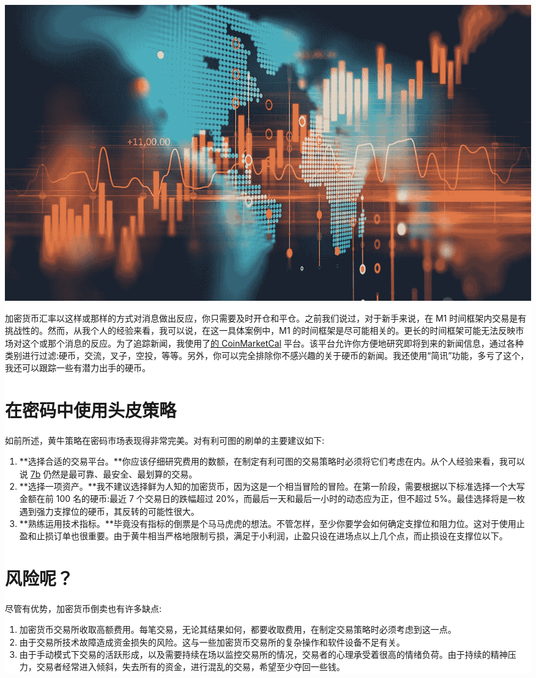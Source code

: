 ![](img/149aa8d8876fde61f22ca5ae50900a6f.png)

加密货币汇率以这样或那样的方式对消息做出反应，你只需要及时开仓和平仓。之前我们说过，对于新手来说，在 M1 时间框架内交易是有挑战性的。然而，从我个人的经验来看，我可以说，在这一具体案例中，M1 的时间框架是尽可能相关的。更长的时间框架可能无法反映市场对这个或那个消息的反应。为了追踪新闻，我使用了[的 CoinMarketCal](https://coinmarketcal.com/en/) 平台。该平台允许你方便地研究即将到来的新闻信息，通过各种类别进行过滤:硬币，交流，叉子，空投，等等。另外，你可以完全排除你不感兴趣的关于硬币的新闻。我还使用“简讯”功能，多亏了这个，我还可以跟踪一些有潜力出手的硬币。

# 在密码中使用头皮策略

如前所述，黄牛策略在密码市场表现得非常完美。对有利可图的刷单的主要建议如下:

1.  **选择合适的交易平台。**你应该仔细研究费用的数额，在制定有利可图的交易策略时必须将它们考虑在内。从个人经验来看，我可以说 [7b](https://sevenb.io/) 仍然是最可靠、最安全、最划算的交易。
2.  **选择一项资产。**我不建议选择鲜为人知的加密货币，因为这是一个相当冒险的冒险。在第一阶段，需要根据以下标准选择一个大写金额在前 100 名的硬币:最近 7 个交易日的跌幅超过 20%，而最后一天和最后一小时的动态应为正，但不超过 5%。最佳选择将是一枚遇到强力支撑位的硬币，其反转的可能性很大。
3.  **熟练运用技术指标。**毕竟没有指标的倒票是个马马虎虎的想法。不管怎样，至少你要学会如何确定支撑位和阻力位。这对于使用止盈和止损订单也很重要。由于黄牛相当严格地限制亏损，满足于小利润，止盈只设在进场点以上几个点，而止损设在支撑位以下。

# 风险呢？

尽管有优势，加密货币倒卖也有许多缺点:

1.  加密货币交易所收取高额费用。每笔交易，无论其结果如何，都要收取费用，在制定交易策略时必须考虑到这一点。
2.  由于交易所技术故障造成资金损失的风险。这与一些加密货币交易所的复杂操作和软件设备不足有关。
3.  由于手动模式下交易的活跃形成，以及需要持续在场以监控交易所的情况，交易者的心理承受着很高的情绪负荷。由于持续的精神压力，交易者经常进入倾斜，失去所有的资金，进行混乱的交易，希望至少夺回一些钱。
